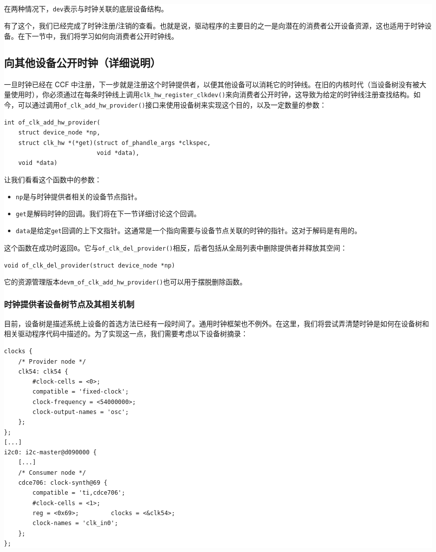 在两种情况下，`dev`表示与时钟关联的底层设备结构。

有了这个，我们已经完成了时钟注册/注销的查看。也就是说，驱动程序的主要目的之一是向潜在的消费者公开设备资源，这也适用于时钟设备。在下一节中，我们将学习如何向消费者公开时钟线。

## 向其他设备公开时钟（详细说明）

一旦时钟已经在 CCF 中注册，下一步就是注册这个时钟提供者，以便其他设备可以消耗它的时钟线。在旧的内核时代（当设备树没有被大量使用时），你必须通过在每条时钟线上调用`clk_hw_register_clkdev()`来向消费者公开时钟，这导致为给定的时钟线注册查找结构。如今，可以通过调用`of_clk_add_hw_provider()`接口来使用设备树来实现这个目的，以及一定数量的参数：

```
int of_clk_add_hw_provider(
    struct device_node *np,
    struct clk_hw *(*get)(struct of_phandle_args *clkspec,
                          void *data),
    void *data)
```

让我们看看这个函数中的参数：

+   `np`是与时钟提供者相关的设备节点指针。

+   `get`是解码时钟的回调。我们将在下一节详细讨论这个回调。

+   `data`是给定`get`回调的上下文指针。这通常是一个指向需要与设备节点关联的时钟的指针。这对于解码是有用的。

这个函数在成功时返回`0`。它与`of_clk_del_provider()`相反，后者包括从全局列表中删除提供者并释放其空间：

```
void of_clk_del_provider(struct device_node *np)
```

它的资源管理版本`devm_of_clk_add_hw_provider()`也可以用于摆脱删除函数。

### 时钟提供者设备树节点及其相关机制

目前，设备树是描述系统上设备的首选方法已经有一段时间了。通用时钟框架也不例外。在这里，我们将尝试弄清楚时钟是如何在设备树和相关驱动程序代码中描述的。为了实现这一点，我们需要考虑以下设备树摘录：

```
clocks {
    /* Provider node */
    clk54: clk54 {
        #clock-cells = <0>;
        compatible = 'fixed-clock';
        clock-frequency = <54000000>;
        clock-output-names = 'osc';
    };
};
[...]
i2c0: i2c-master@d090000 {
    [...]
    /* Consumer node */
    cdce706: clock-synth@69 {
        compatible = 'ti,cdce706';
        #clock-cells = <1>;
        reg = <0x69>;         clocks = <&clk54>;
        clock-names = 'clk_in0';
    };
};
```
